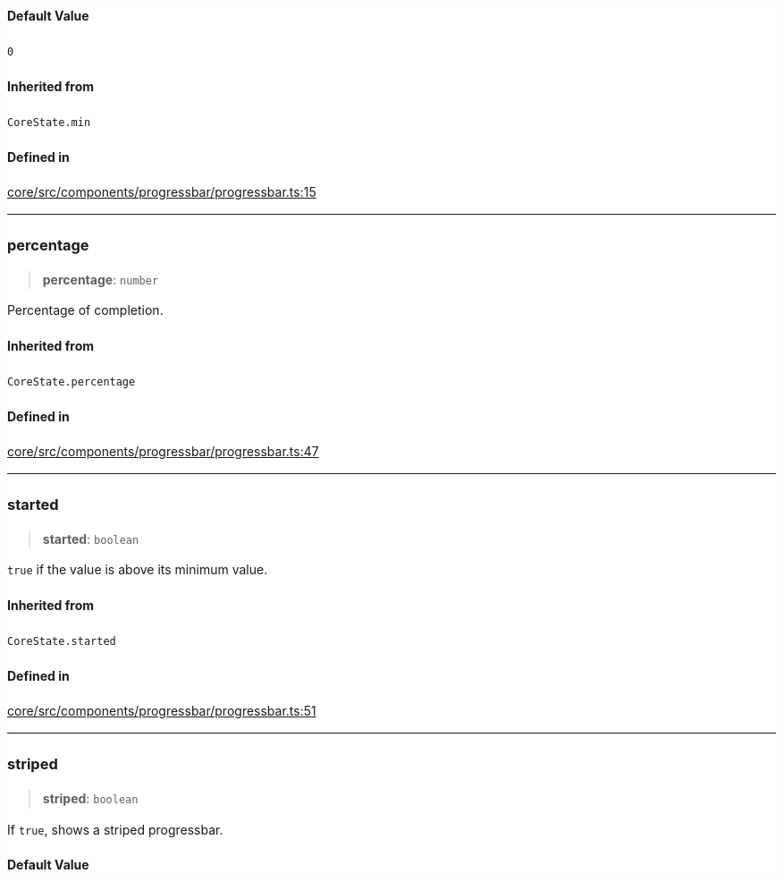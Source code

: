 #### Default Value

`0`

#### Inherited from

`CoreState.min`

#### Defined in

[core/src/components/progressbar/progressbar.ts:15](https://github.com/AmadeusITGroup/AgnosUI/blob/26162e9b8e6b07a33901f0e42ec471a0f44b7bda/core/src/components/progressbar/progressbar.ts#L15)

***

### percentage

> **percentage**: `number`

Percentage of completion.

#### Inherited from

`CoreState.percentage`

#### Defined in

[core/src/components/progressbar/progressbar.ts:47](https://github.com/AmadeusITGroup/AgnosUI/blob/26162e9b8e6b07a33901f0e42ec471a0f44b7bda/core/src/components/progressbar/progressbar.ts#L47)

***

### started

> **started**: `boolean`

`true` if the value is above its minimum value.

#### Inherited from

`CoreState.started`

#### Defined in

[core/src/components/progressbar/progressbar.ts:51](https://github.com/AmadeusITGroup/AgnosUI/blob/26162e9b8e6b07a33901f0e42ec471a0f44b7bda/core/src/components/progressbar/progressbar.ts#L51)

***

### striped

> **striped**: `boolean`

If `true`, shows a striped progressbar.

#### Default Value
